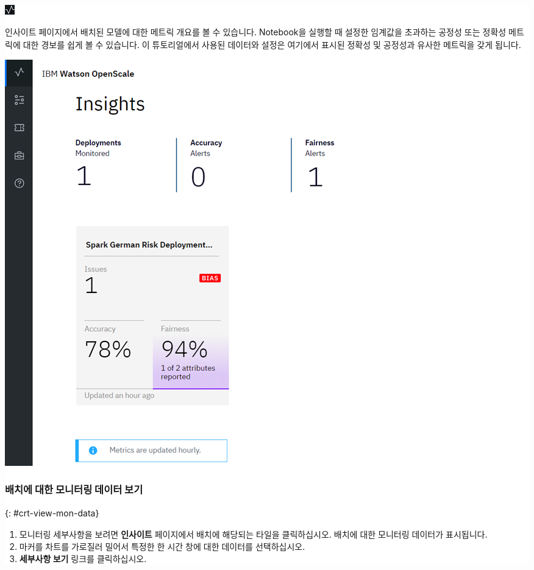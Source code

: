  ![인사이트 아이콘이 표시됨](images/insight-dash-tab.png)

인사이트 페이지에서 배치된 모델에 대한 메트릭 개요를 볼 수 있습니다. Notebook을 실행할 때 설정한 임계값을 초과하는 공정성 또는 정확성 메트릭에 대한 경보를 쉽게 볼 수 있습니다. 이 튜토리얼에서 사용된 데이터와 설정은 여기에서 표시된 정확성 및 공정성과 유사한 메트릭을 갖게 됩니다.

  ![인사이트 개요 대시보드가 독일 신용 위험 모델의 타일과 함께 표시됨](images/insight-overview-adv-tutorial-2.png)

### 배치에 대한 모니터링 데이터 보기
{: #crt-view-mon-data}

1. 모니터링 세부사항을 보려면 **인사이트** 페이지에서 배치에 해당되는 타일을 클릭하십시오. 배치에 대한 모니터링 데이터가 표시됩니다. 
2. 마커를 차트를 가로질러 밀어서 특정한 한 시간 창에 대한 데이터를 선택하십시오. 
3. **세부사항 보기** 링크를 클릭하십시오.

